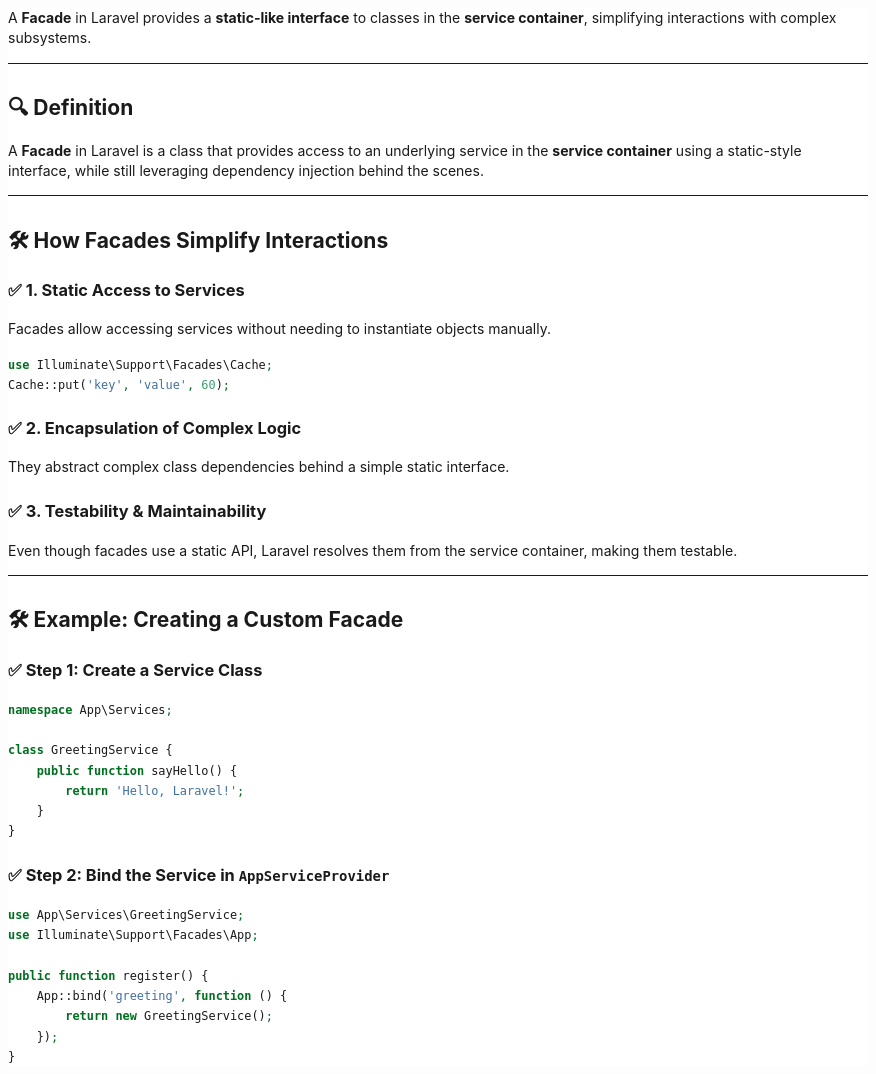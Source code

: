 A **Facade** in Laravel provides a **static-like interface** to classes in the **service container**, simplifying interactions with complex subsystems.

---

## 🔍 Definition

A **Facade** in Laravel is a class that provides access to an underlying service in the **service container** using a static-style interface, while still leveraging dependency injection behind the scenes.

---

## 🛠 How Facades Simplify Interactions

### ✅ 1. **Static Access to Services**

Facades allow accessing services without needing to instantiate objects manually.

```php
use Illuminate\Support\Facades\Cache;
Cache::put('key', 'value', 60);
```

### ✅ 2. **Encapsulation of Complex Logic**

They abstract complex class dependencies behind a simple static interface.

### ✅ 3. **Testability & Maintainability**

Even though facades use a static API, Laravel resolves them from the service container, making them testable.

---

## 🛠 Example: Creating a Custom Facade

### ✅ Step 1: Create a Service Class

```php
namespace App\Services;

class GreetingService {
    public function sayHello() {
        return 'Hello, Laravel!';
    }
}
```

### ✅ Step 2: Bind the Service in `AppServiceProvider`

```php
use App\Services\GreetingService;
use Illuminate\Support\Facades\App;

public function register() {
    App::bind('greeting', function () {
        return new GreetingService();
    });
}
```
